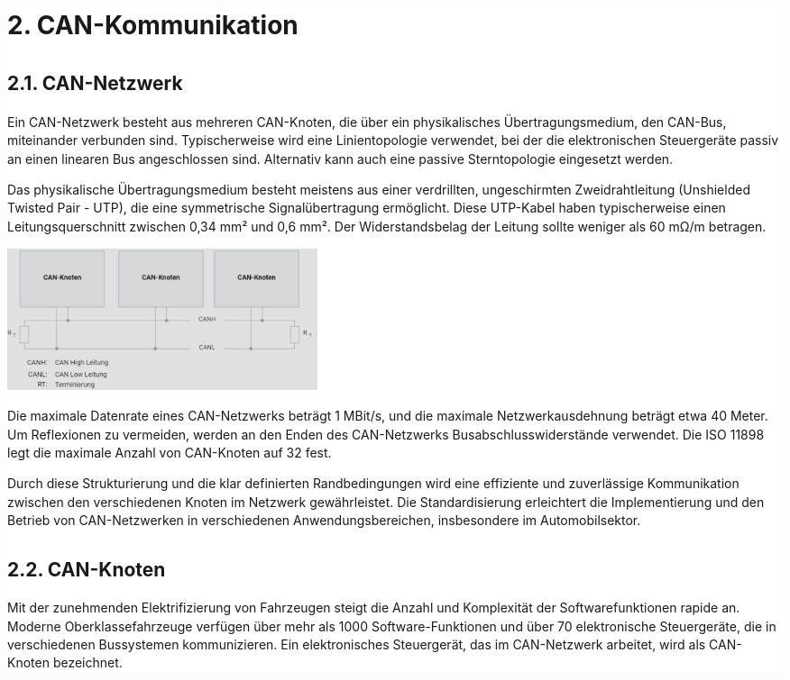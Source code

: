 
# 2. CAN-Kommunikation

## 2.1. CAN-Netzwerk

Ein CAN-Netzwerk besteht aus mehreren CAN-Knoten, die über ein physikalisches Übertragungsmedium, den CAN-Bus, miteinander verbunden sind. Typischerweise wird eine Linientopologie verwendet, bei der die elektronischen Steuergeräte passiv an einen linearen Bus angeschlossen sind. Alternativ kann auch eine passive Sterntopologie eingesetzt werden.

Das physikalische Übertragungsmedium besteht meistens aus einer verdrillten, ungeschirmten Zweidrahtleitung (Unshielded Twisted Pair - UTP), die eine symmetrische Signalübertragung ermöglicht. Diese UTP-Kabel haben typischerweise einen Leitungsquerschnitt zwischen 0,34 mm² und 0,6 mm². Der Widerstandsbelag der Leitung sollte weniger als 60 mΩ/m betragen.

<img src="image/README/1712017258157.png" alt="CAN-Netzwerk" style="max-width:40%;" />

Die maximale Datenrate eines CAN-Netzwerks beträgt 1 MBit/s, und die maximale Netzwerkausdehnung beträgt etwa 40 Meter. Um Reflexionen zu vermeiden, werden an den Enden des CAN-Netzwerks Busabschlusswiderstände verwendet. Die ISO 11898 legt die maximale Anzahl von CAN-Knoten auf 32 fest.

Durch diese Strukturierung und die klar definierten Randbedingungen wird eine effiziente und zuverlässige Kommunikation zwischen den verschiedenen Knoten im Netzwerk gewährleistet. Die Standardisierung erleichtert die Implementierung und den Betrieb von CAN-Netzwerken in verschiedenen Anwendungsbereichen, insbesondere im Automobilsektor.

## 2.2. CAN-Knoten

Mit der zunehmenden Elektrifizierung von Fahrzeugen steigt die Anzahl und Komplexität der Softwarefunktionen rapide an. Moderne Oberklassefahrzeuge verfügen über mehr als 1000 Software-Funktionen und über 70 elektronische Steuergeräte, die in verschiedenen Bussystemen kommunizieren. Ein elektronisches Steuergerät, das im CAN-Netzwerk arbeitet, wird als CAN-Knoten bezeichnet.
